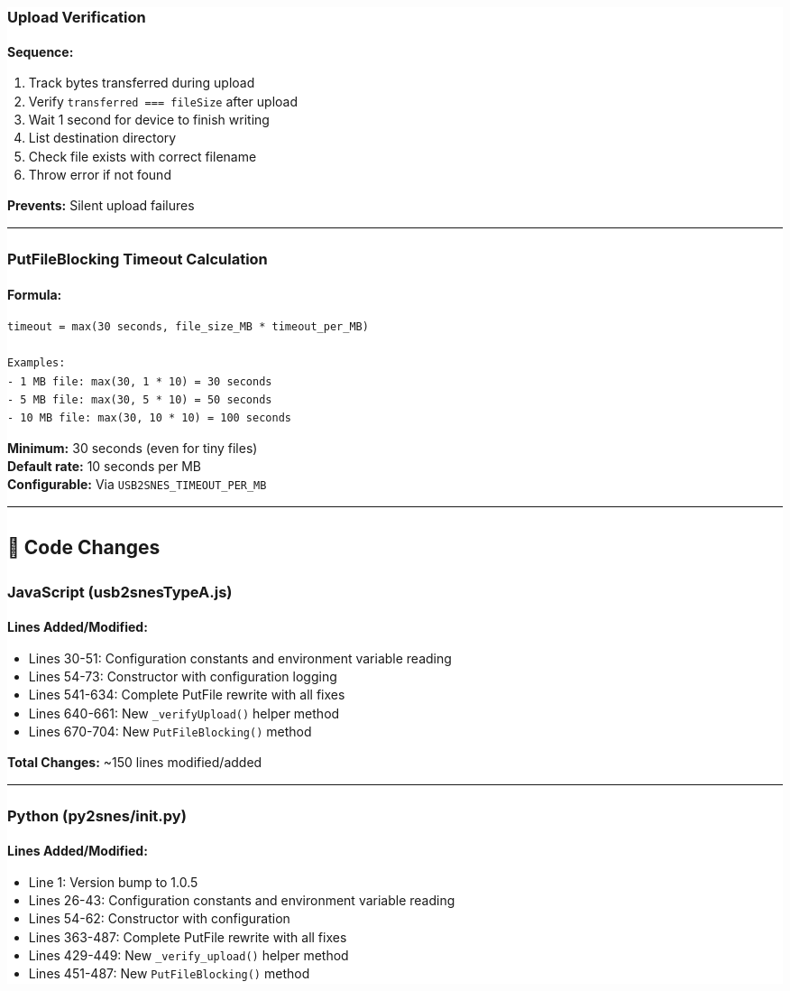 ### Upload Verification

**Sequence:**
1. Track bytes transferred during upload
2. Verify `transferred === fileSize` after upload
3. Wait 1 second for device to finish writing
4. List destination directory
5. Check file exists with correct filename
6. Throw error if not found

**Prevents:** Silent upload failures

---

### PutFileBlocking Timeout Calculation

**Formula:**
```
timeout = max(30 seconds, file_size_MB * timeout_per_MB)

Examples:
- 1 MB file: max(30, 1 * 10) = 30 seconds
- 5 MB file: max(30, 5 * 10) = 50 seconds
- 10 MB file: max(30, 10 * 10) = 100 seconds
```

**Minimum:** 30 seconds (even for tiny files)  
**Default rate:** 10 seconds per MB  
**Configurable:** Via `USB2SNES_TIMEOUT_PER_MB`

---

## 📝 Code Changes

### JavaScript (usb2snesTypeA.js)

**Lines Added/Modified:**
- Lines 30-51: Configuration constants and environment variable reading
- Lines 54-73: Constructor with configuration logging
- Lines 541-634: Complete PutFile rewrite with all fixes
- Lines 640-661: New `_verifyUpload()` helper method
- Lines 670-704: New `PutFileBlocking()` method

**Total Changes:** ~150 lines modified/added

---

### Python (py2snes/__init__.py)

**Lines Added/Modified:**
- Line 1: Version bump to 1.0.5
- Lines 26-43: Configuration constants and environment variable reading
- Lines 54-62: Constructor with configuration
- Lines 363-487: Complete PutFile rewrite with all fixes
- Lines 429-449: New `_verify_upload()` helper method
- Lines 451-487: New `PutFileBlocking()` method
